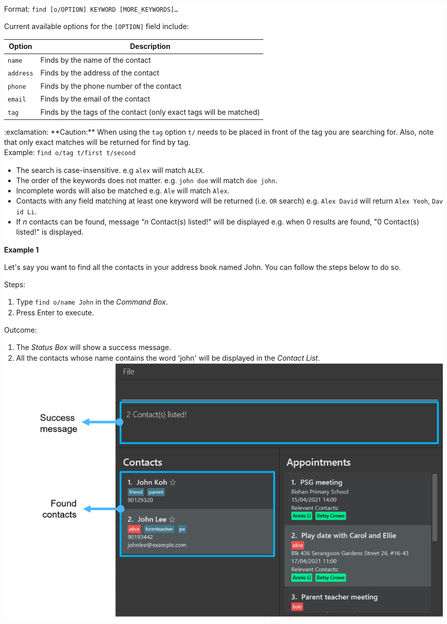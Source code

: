 Format: `find [o/OPTION] KEYWORD [MORE_KEYWORDS]…​`

Current available options for the `[OPTION]` field include:

Option | Description
-------- |----------------
`name`  | Finds by the name of the contact
`address` | Finds by the address of the contact 
`phone` | Finds by the phone number of the contact 
`email` | Finds by the email of the contact 
`tag` | Finds by the tags of the contact (only exact tags will be matched) 

<div markdown="span" class="alert alert-warning">:exclamation: **Caution:**
When using the <code>tag</code> option <code>t/</code> needs to be placed in front of the tag 
you are searching for. Also, note that only exact matches will be returned for find by tag.<br>
Example: <code>find o/tag t/first t/second</code>
</div>

* The search is case-insensitive. e.g `alex` will match `ALEX`.
* The order of the keywords does not matter. e.g. `john doe` will match `doe john`.
* Incomplete words will also be matched e.g. `Ale` will match `Alex`.
* Contacts with any field matching at least one keyword will be returned (i.e. `OR` search)
  e.g. `Alex David` will return `Alex Yeoh`, `David Li`.
* If *n* contacts can be found, message “*n* Contact(s) listed!” will be displayed
  e.g. when 0 results are found, "0 Contact(s) listed!" is displayed.
  
<div style="page-break-after: always;"></div>

**Example 1**

Let's say you want to find all the contacts in your address book named John. 
You can follow the steps below to do so.

Steps:
1. Type `find o/name John` in the *Command Box*.
2. Press Enter to execute.

Outcome:
1. The *Status Box* will show a success message.
2. All the contacts whose name contains the word 'john' will be displayed in the *Contact List*.
![find_1](images/find_1.png)
   
